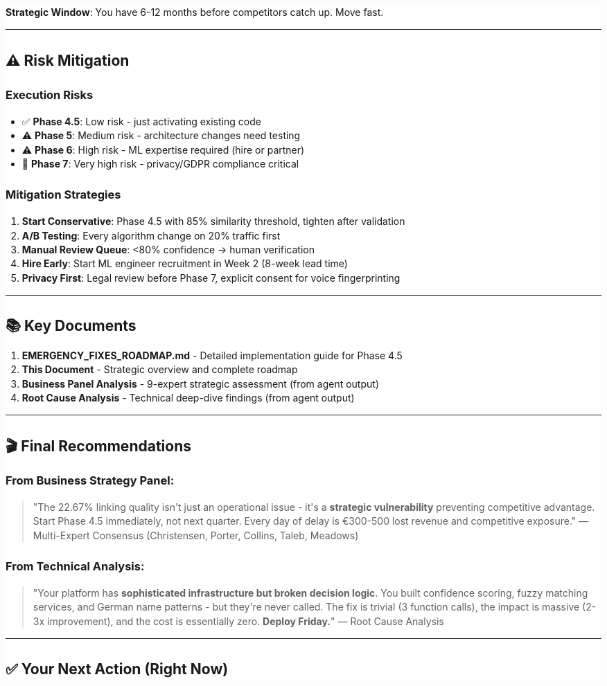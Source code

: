 **Strategic Window**: You have 6-12 months before competitors catch up. Move fast.

---

## ⚠️ **Risk Mitigation**

### **Execution Risks**
- ✅ **Phase 4.5**: Low risk - just activating existing code
- ⚠️ **Phase 5**: Medium risk - architecture changes need testing
- ⚠️ **Phase 6**: High risk - ML expertise required (hire or partner)
- 🔴 **Phase 7**: Very high risk - privacy/GDPR compliance critical

### **Mitigation Strategies**
1. **Start Conservative**: Phase 4.5 with 85% similarity threshold, tighten after validation
2. **A/B Testing**: Every algorithm change on 20% traffic first
3. **Manual Review Queue**: <80% confidence → human verification
4. **Hire Early**: Start ML engineer recruitment in Week 2 (8-week lead time)
5. **Privacy First**: Legal review before Phase 7, explicit consent for voice fingerprinting

---

## 📚 **Key Documents**

1. **EMERGENCY_FIXES_ROADMAP.md** - Detailed implementation guide for Phase 4.5
2. **This Document** - Strategic overview and complete roadmap
3. **Business Panel Analysis** - 9-expert strategic assessment (from agent output)
4. **Root Cause Analysis** - Technical deep-dive findings (from agent output)

---

## 🎬 **Final Recommendations**

### **From Business Strategy Panel**:
> "The 22.67% linking quality isn't just an operational issue - it's a **strategic vulnerability** preventing competitive advantage. Start Phase 4.5 immediately, not next quarter. Every day of delay is €300-500 lost revenue and competitive exposure."
> — Multi-Expert Consensus (Christensen, Porter, Collins, Taleb, Meadows)

### **From Technical Analysis**:
> "Your platform has **sophisticated infrastructure but broken decision logic**. You built confidence scoring, fuzzy matching services, and German name patterns - but they're never called. The fix is trivial (3 function calls), the impact is massive (2-3x improvement), and the cost is essentially zero. **Deploy Friday.**"
> — Root Cause Analysis

---

## ✅ **Your Next Action (Right Now)**
